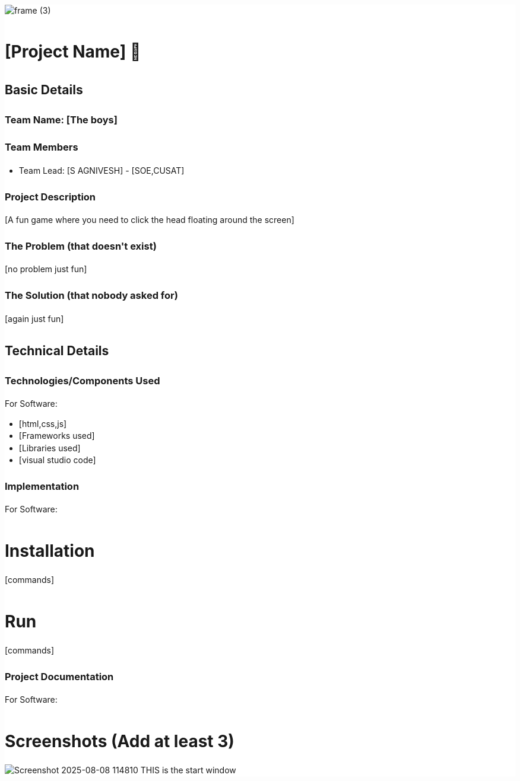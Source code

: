 <img width="3188" height="1202" alt="frame (3)" src="https://github.com/user-attachments/assets/517ad8e9-ad22-457d-9538-a9e62d137cd7" />


# [Project Name] 🎯


## Basic Details
### Team Name: [The boys]


### Team Members
- Team Lead: [S AGNIVESH] - [SOE,CUSAT]


### Project Description
[A  fun game where you  need to click the head floating around the screen]

### The Problem (that doesn't exist)
[no problem just fun]

### The Solution (that nobody asked for)
[again just fun]

## Technical Details
### Technologies/Components Used
For Software:
- [html,css,js]
- [Frameworks used]
- [Libraries used]
- [visual studio code]


### Implementation
For Software:
# Installation
[commands]

# Run
[commands]

### Project Documentation
For Software:

# Screenshots (Add at least 3)
<img width="1325" height="778" alt="Screenshot 2025-08-08 114810" src="https://github.com/user-attachments/assets/d3e031ee-5880-4353-8b3b-117ba4ec9400" />
THIS is the start window
